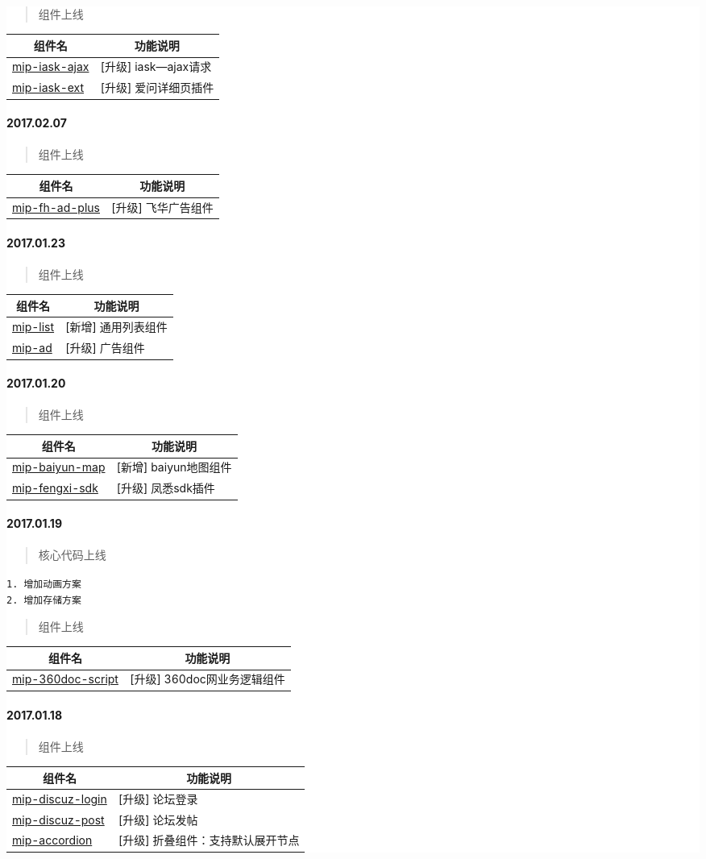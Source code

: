 > 组件上线

组件名|功能说明
---|---
[mip-iask-ajax](https://github.com/mipengine/mip-extensions/tree/master/mip-iask-ajax)|[升级] iask—ajax请求
[mip-iask-ext](https://github.com/mipengine/mip-extensions/tree/master/mip-iask-ext)|[升级] 爱问详细页插件

#### 2017.02.07

> 组件上线

组件名|功能说明
---|---
[mip-fh-ad-plus](https://github.com/mipengine/mip-extensions/tree/master/mip-fh-ad-plus)|[升级] 飞华广告组件

#### 2017.01.23

> 组件上线

组件名|功能说明
---|---
[mip-list](https://github.com/mipengine/mip-extensions/tree/master/mip-list)|[新增] 通用列表组件
[mip-ad](https://github.com/mipengine/mip-extensions/tree/master/mip-ad)|[升级] 广告组件


#### 2017.01.20

> 组件上线

组件名|功能说明
---|---
[mip-baiyun-map](https://github.com/mipengine/mip-extensions/tree/master/mip-baiyun-map)|[新增] baiyun地图组件
[mip-fengxi-sdk](https://github.com/mipengine/mip-extensions/tree/master/mip-fengxi-sdk)|[升级] 凤悉sdk插件


#### 2017.01.19

> 核心代码上线

    1. 增加动画方案
    2. 增加存储方案

> 组件上线

组件名|功能说明
---|---
[mip-360doc-script](https://github.com/mipengine/mip-extensions/tree/master/mip-360doc-script)|[升级] 360doc网业务逻辑组件


#### 2017.01.18

> 组件上线

组件名|功能说明
---|---
[mip-discuz-login](https://github.com/mipengine/mip-extensions/tree/master/mip-discuz-login)|[升级] 论坛登录
[mip-discuz-post](https://github.com/mipengine/mip-extensions/tree/master/mip-discuz-post)|[升级] 论坛发帖
[mip-accordion](https://github.com/mipengine/mip-extensions/tree/master/mip-accordion)|[升级] 折叠组件：支持默认展开节点
